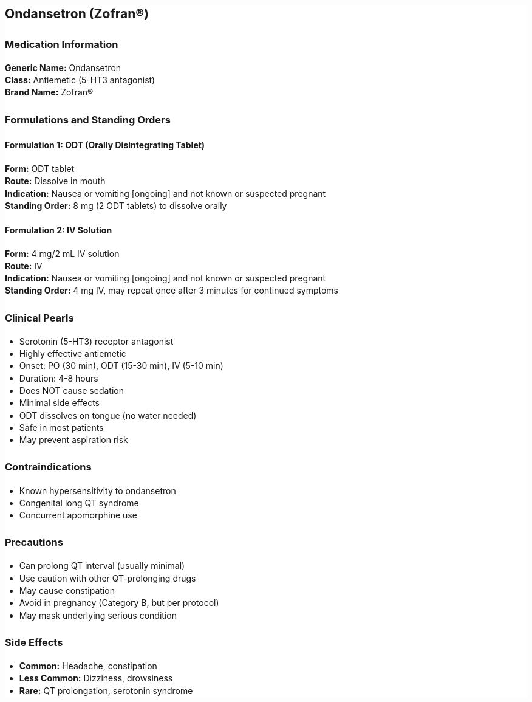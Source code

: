 
## Ondansetron (Zofran®)

### Medication Information
**Generic Name:** Ondansetron  
**Class:** Antiemetic (5-HT3 antagonist)  
**Brand Name:** Zofran®

### Formulations and Standing Orders

#### Formulation 1: ODT (Orally Disintegrating Tablet)
**Form:** ODT tablet  
**Route:** Dissolve in mouth  
**Indication:** Nausea or vomiting [ongoing] and not known or suspected pregnant  
**Standing Order:** 8 mg (2 ODT tablets) to dissolve orally

#### Formulation 2: IV Solution
**Form:** 4 mg/2 mL IV solution  
**Route:** IV  
**Indication:** Nausea or vomiting [ongoing] and not known or suspected pregnant  
**Standing Order:** 4 mg IV, may repeat once after 3 minutes for continued symptoms

### Clinical Pearls
- Serotonin (5-HT3) receptor antagonist
- Highly effective antiemetic
- Onset: PO (30 min), ODT (15-30 min), IV (5-10 min)
- Duration: 4-8 hours
- Does NOT cause sedation
- Minimal side effects
- ODT dissolves on tongue (no water needed)
- Safe in most patients
- May prevent aspiration risk

### Contraindications
- Known hypersensitivity to ondansetron
- Congenital long QT syndrome
- Concurrent apomorphine use

### Precautions
- Can prolong QT interval (usually minimal)
- Use caution with other QT-prolonging drugs
- May cause constipation
- Avoid in pregnancy (Category B, but per protocol)
- May mask underlying serious condition

### Side Effects
- **Common:** Headache, constipation
- **Less Common:** Dizziness, drowsiness
- **Rare:** QT prolongation, serotonin syndrome
